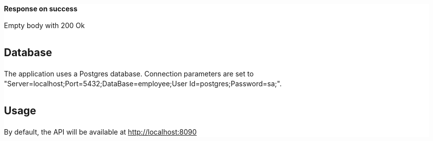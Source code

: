 **Response on success**

Empty body with 200 Ok


## Database

The application uses a Postgres database. Connection parameters are set to "Server=localhost;Port=5432;DataBase=employee;User Id=postgres;Password=sa;".


## Usage

By default, the API will be available at [http://localhost:8090](http://localhost:8090)